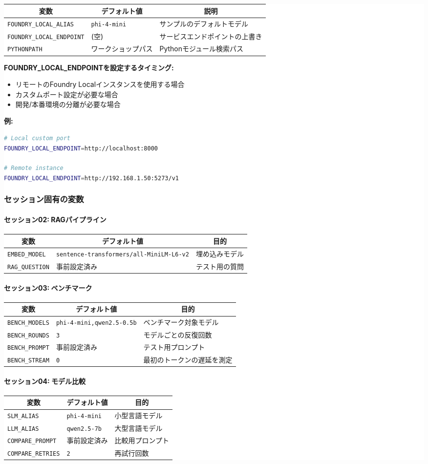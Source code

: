 | 変数 | デフォルト値 | 説明 |
|------|-------------|------|
| `FOUNDRY_LOCAL_ALIAS` | `phi-4-mini` | サンプルのデフォルトモデル |
| `FOUNDRY_LOCAL_ENDPOINT` | (空) | サービスエンドポイントの上書き |
| `PYTHONPATH` | ワークショップパス | Pythonモジュール検索パス |

**FOUNDRY_LOCAL_ENDPOINTを設定するタイミング:**
- リモートのFoundry Localインスタンスを使用する場合
- カスタムポート設定が必要な場合
- 開発/本番環境の分離が必要な場合

**例:**
```bash
# Local custom port
FOUNDRY_LOCAL_ENDPOINT=http://localhost:8000

# Remote instance
FOUNDRY_LOCAL_ENDPOINT=http://192.168.1.50:5273/v1
```

### セッション固有の変数

#### セッション02: RAGパイプライン
| 変数 | デフォルト値 | 目的 |
|------|-------------|------|
| `EMBED_MODEL` | `sentence-transformers/all-MiniLM-L6-v2` | 埋め込みモデル |
| `RAG_QUESTION` | 事前設定済み | テスト用の質問 |

#### セッション03: ベンチマーク
| 変数 | デフォルト値 | 目的 |
|------|-------------|------|
| `BENCH_MODELS` | `phi-4-mini,qwen2.5-0.5b` | ベンチマーク対象モデル |
| `BENCH_ROUNDS` | `3` | モデルごとの反復回数 |
| `BENCH_PROMPT` | 事前設定済み | テスト用プロンプト |
| `BENCH_STREAM` | `0` | 最初のトークンの遅延を測定 |

#### セッション04: モデル比較
| 変数 | デフォルト値 | 目的 |
|------|-------------|------|
| `SLM_ALIAS` | `phi-4-mini` | 小型言語モデル |
| `LLM_ALIAS` | `qwen2.5-7b` | 大型言語モデル |
| `COMPARE_PROMPT` | 事前設定済み | 比較用プロンプト |
| `COMPARE_RETRIES` | `2` | 再試行回数 |
